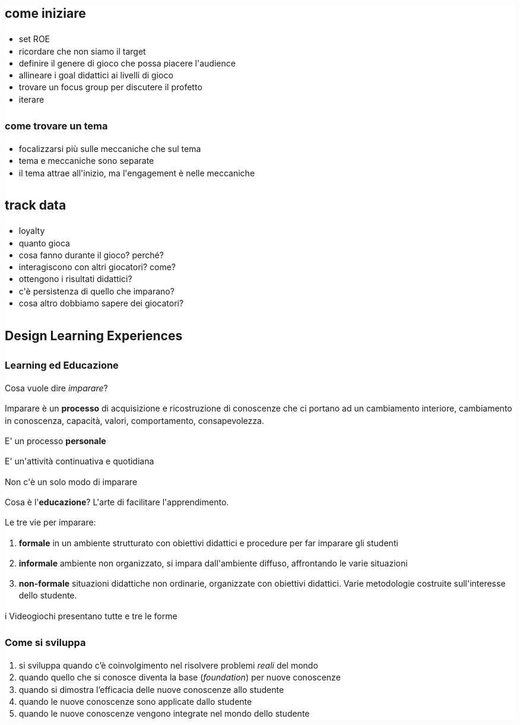 
## come iniziare
- set ROE
- ricordare che non siamo il target
- definire il genere di gioco che possa piacere l'audience
- allineare i goal didattici ai livelli di gioco
- trovare un focus group per discutere il profetto
- iterare

### come trovare un tema
- focalizzarsi più sulle meccaniche che sul tema
- tema e meccaniche sono separate
- il tema attrae all'inizio, ma l'engagement è nelle meccaniche

## track data
- loyalty
- quanto gioca
- cosa fanno durante il gioco? perché?
- interagiscono con altri giocatori? come?
- ottengono i risultati didattici?
- c'è persistenza di quello che imparano?
- cosa altro dobbiamo sapere dei giocatori?

## Design Learning Experiences
### Learning ed Educazione
Cosa vuole dire *imparare*?

Imparare è un **processo** di acquisizione e ricostruzione di conoscenze che ci portano ad un cambiamento interiore, cambiamento in conoscenza, capacità, valori, comportamento, consapevolezza.

E' un processo **personale**

E' un'attività continuativa e quotidiana

Non c'è un solo modo di imparare

Cosa è l'**educazione**? 
L'arte di facilitare l'apprendimento.

Le tre vie per imparare:
1. **formale**
in un ambiente strutturato con obiettivi didattici e procedure per far imparare gli studenti

2. **informale**
ambiente non organizzato, si impara dall'ambiente diffuso, affrontando le varie situazioni

3. **non-formale**
situazioni didattiche non ordinarie, organizzate con obiettivi didattici. Varie metodologie costruite sull'interesse dello studente.

i Videogiochi presentano tutte e tre le forme

### Come si sviluppa
1. si sviluppa quando c’è coinvolgimento nel risolvere problemi *reali* del mondo
2. quando quello che si conosce diventa la base (*foundation*) per nuove conoscenze
3. quando si dimostra l’efficacia delle nuove conoscenze allo studente
4. quando le nuove conoscenze sono applicate dallo studente
5. quando le nuove conoscenze vengono integrate nel mondo dello studente

